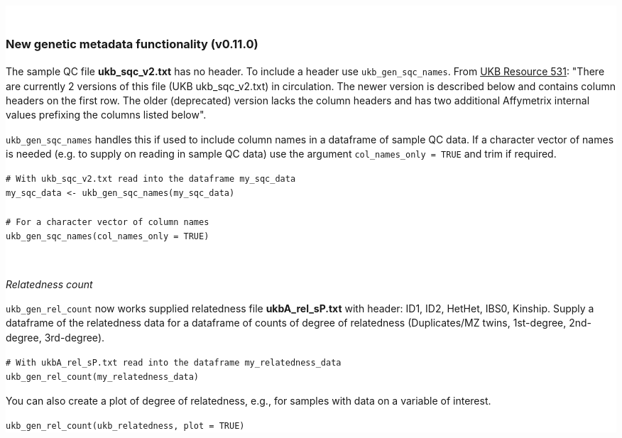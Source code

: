 <br>

### New genetic metadata functionality (v0.11.0)

The sample QC file __ukb_sqc_v2.txt__ has no header. To include a header use `ukb_gen_sqc_names`. From [UKB Resource 531](https://biobank.ctsu.ox.ac.uk/crystal/refer.cgi?id=531): "There are currently 2 versions of this file (UKB ukb_sqc_v2.txt) in circulation. The newer version is described below and contains column headers on the first row. The older (deprecated) version lacks the column headers and has two additional Affymetrix internal values prefixing the columns listed below".

`ukb_gen_sqc_names` handles this if used to include column names in a dataframe of sample QC data. If a character vector of names is needed (e.g. to supply on reading in sample QC data) use the argument `col_names_only = TRUE` and trim if required.

```
# With ukb_sqc_v2.txt read into the dataframe my_sqc_data
my_sqc_data <- ukb_gen_sqc_names(my_sqc_data)

# For a character vector of column names
ukb_gen_sqc_names(col_names_only = TRUE)
```
<br>

_Relatedness count_

`ukb_gen_rel_count` now works supplied relatedness file __ukbA_rel_sP.txt__ with header: ID1, ID2, HetHet, IBS0, Kinship. Supply a dataframe of the relatedness data for a dataframe of counts of degree of relatedness (Duplicates/MZ twins, 1st-degree, 2nd-degree, 3rd-degree).

```
# With ukbA_rel_sP.txt read into the dataframe my_relatedness_data
ukb_gen_rel_count(my_relatedness_data)
```

You can also create a plot of degree of relatedness, e.g., for samples with data on a variable of interest.

```
ukb_gen_rel_count(ukb_relatedness, plot = TRUE)
```

<p align="center">